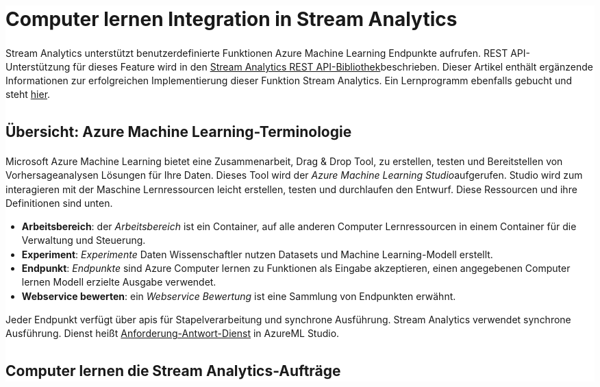 <properties 
    pageTitle="Stream Analytics Azure Machine Learning Endpunkte konfigurieren | Microsoft Azure" 
    description="Sprache für benutzerdefinierte Funktionen in Stream Analytics"
    keywords=""
    documentationCenter=""
    services="stream-analytics"
    authors="jeffstokes72" 
    manager="jhubbard" 
    editor="cgronlun"/>

<tags 
    ms.service="stream-analytics" 
    ms.devlang="na" 
    ms.topic="article" 
    ms.tgt_pltfrm="na" 
    ms.workload="data-services" 
    ms.date="09/26/2016" 
    ms.author="jeffstok"
/>

# <a name="machine-learning-integration-in-stream-analytics"></a>Computer lernen Integration in Stream Analytics

Stream Analytics unterstützt benutzerdefinierte Funktionen Azure Machine Learning Endpunkte aufrufen. REST API-Unterstützung für dieses Feature wird in den [Stream Analytics REST API-Bibliothek](https://msdn.microsoft.com/library/azure/dn835031.aspx)beschrieben. Dieser Artikel enthält ergänzende Informationen zur erfolgreichen Implementierung dieser Funktion Stream Analytics. Ein Lernprogramm ebenfalls gebucht und steht [hier](stream-analytics-machine-learning-integration-tutorial.md).

## <a name="overview-azure-machine-learning-terminology"></a>Übersicht: Azure Machine Learning-Terminologie

Microsoft Azure Machine Learning bietet eine Zusammenarbeit, Drag & Drop Tool, zu erstellen, testen und Bereitstellen von Vorhersageanalysen Lösungen für Ihre Daten. Dieses Tool wird der *Azure Machine Learning Studio*aufgerufen. Studio wird zum interagieren mit der Maschine Lernressourcen leicht erstellen, testen und durchlaufen den Entwurf. Diese Ressourcen und ihre Definitionen sind unten.

- **Arbeitsbereich**: der *Arbeitsbereich* ist ein Container, auf alle anderen Computer Lernressourcen in einem Container für die Verwaltung und Steuerung.
- **Experiment**: *Experimente* Daten Wissenschaftler nutzen Datasets und Machine Learning-Modell erstellt.
- **Endpunkt**: *Endpunkte* sind Azure Computer lernen zu Funktionen als Eingabe akzeptieren, einen angegebenen Computer lernen Modell erzielte Ausgabe verwendet.
- **Webservice bewerten**: ein *Webservice Bewertung* ist eine Sammlung von Endpunkten erwähnt.

Jeder Endpunkt verfügt über apis für Stapelverarbeitung und synchrone Ausführung. Stream Analytics verwendet synchrone Ausführung. Dienst heißt [Anforderung-Antwort-Dienst](../machine-learning/machine-learning-consume-web-services.md#request-response-service-rrs) in AzureML Studio.

## <a name="machine-learning-resources-needed-for-stream-analytics-jobs"></a>Computer lernen die Stream Analytics-Aufträge
